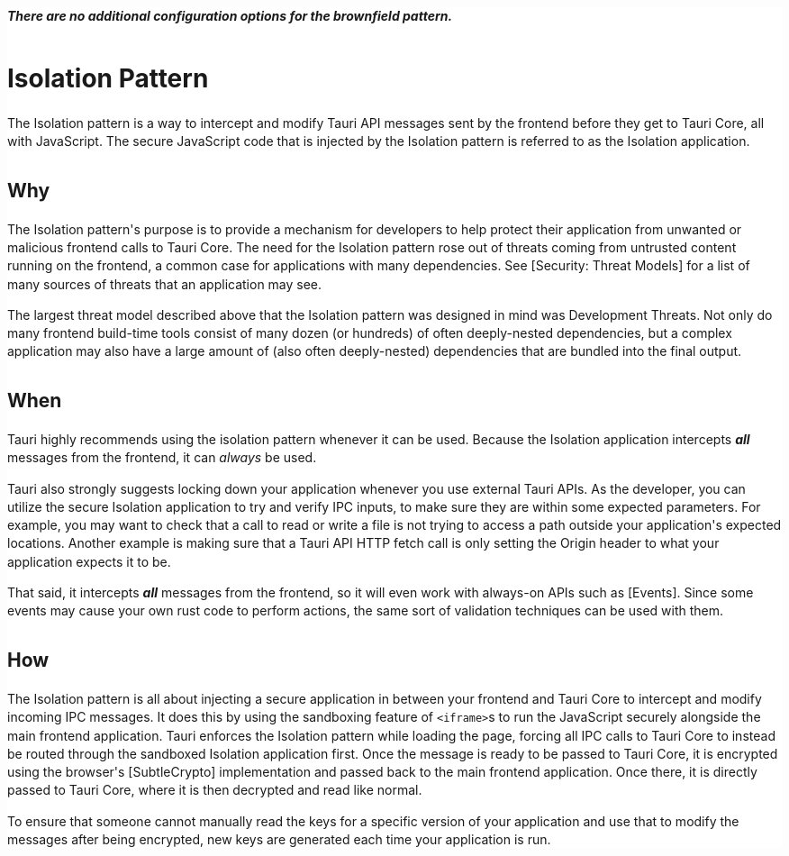_**There are no additional configuration options for the brownfield pattern.**_

[brownfield wikipedia article]: https://en.wikipedia.org/wiki/Brownfield_(software_development)


# Isolation Pattern


The Isolation pattern is a way to intercept and modify Tauri API messages sent by the frontend before they get to Tauri Core, all with JavaScript. The secure JavaScript code that is injected by the Isolation pattern is referred to as the Isolation application.

## Why

The Isolation pattern's purpose is to provide a mechanism for developers to help protect their application from unwanted or malicious frontend calls to Tauri Core. The need for the Isolation pattern rose out of threats coming from untrusted content running on the frontend, a common case for applications with many dependencies. See [Security: Threat Models] for a list of many sources of threats that an application may see.

The largest threat model described above that the Isolation pattern was designed in mind was Development Threats. Not only do many frontend build-time tools consist of many dozen (or hundreds) of often deeply-nested dependencies, but a complex application may also have a large amount of (also often deeply-nested) dependencies that are bundled into the final output.

## When

Tauri highly recommends using the isolation pattern whenever it can be used. Because the Isolation application intercepts _**all**_ messages from the frontend, it can _always_ be used.

Tauri also strongly suggests locking down your application whenever you use external Tauri APIs. As the developer, you can utilize the secure Isolation application to try and verify IPC inputs, to make sure they are within some expected parameters. For example, you may want to check that a call to read or write a file is not trying to access a path outside your application's expected locations. Another example is making sure that a Tauri API HTTP fetch call is only setting the Origin header to what your application expects it to be.

That said, it intercepts _**all**_ messages from the frontend, so it will even work with always-on APIs such as [Events]. Since some events may cause your own rust code to perform actions, the same sort of validation techniques can be used with them.

## How

The Isolation pattern is all about injecting a secure application in between your frontend and Tauri Core to intercept and modify incoming IPC messages. It does this by using the sandboxing feature of `<iframe>`s to run the JavaScript securely alongside the main frontend application. Tauri enforces the Isolation pattern while loading the page, forcing all IPC calls to Tauri Core to instead be routed through the sandboxed Isolation application first. Once the message is ready to be passed to Tauri Core, it is encrypted using the browser's [SubtleCrypto] implementation and passed back to the main frontend application. Once there, it is directly passed to Tauri Core, where it is then decrypted and read like normal.

To ensure that someone cannot manually read the keys for a specific version of your application and use that to modify the messages after being encrypted, new keys are generated each time your application is run.


[^1]: Because Commands still use message passing under the hood, they do not share the same security pitfalls as real FFI interfaces do.
[asynchronous message passing]: https://en.wikipedia.org/wiki/Message_passing#Asynchronous_message_passing
[json-rpc]: https://www.jsonrpc.org
[foreign function interface]: https://en.wikipedia.org/wiki/Foreign_function_interface
[transport_layer_security]: https://en.wikipedia.org/wiki/Transport_Layer_Security
[security: threat models]: /security/lifecycle/
[events]: /reference/javascript/api/namespaceevent/
[subtlecrypto]: https://developer.mozilla.org/en-US/docs/Web/API/SubtleCrypto
[brownfield pattern]: /concept/inter-process-communication/brownfield/
[integration testing with webdriver]: /develop/tests/webdriver/